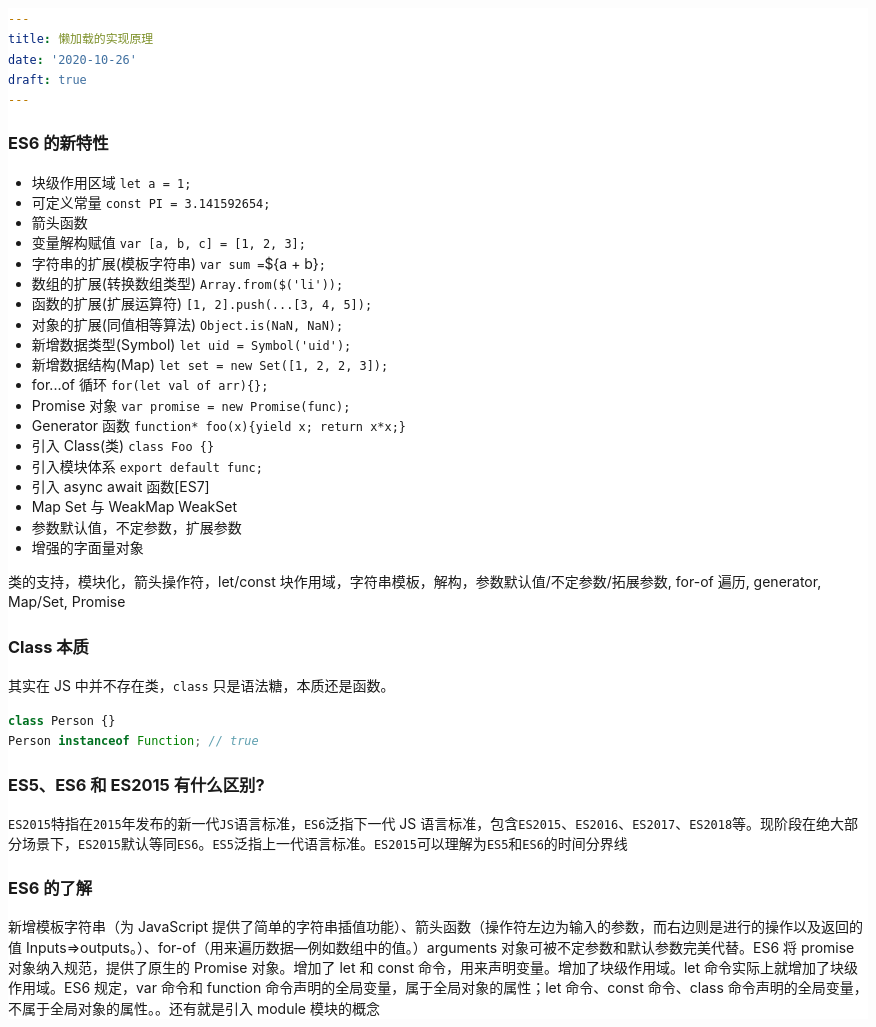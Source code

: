 ```yaml
---
title: 懒加载的实现原理
date: '2020-10-26'
draft: true
---
```


### ES6 的新特性

- 块级作用区域 `let a = 1;`
- 可定义常量 `const PI = 3.141592654;`
- 箭头函数
- 变量解构赋值 `var [a, b, c] = [1, 2, 3];`
- 字符串的扩展(模板字符串) `var sum =`\${a + b}`;`
- 数组的扩展(转换数组类型) `Array.from($('li'));`
- 函数的扩展(扩展运算符) `[1, 2].push(...[3, 4, 5]);`
- 对象的扩展(同值相等算法) `Object.is(NaN, NaN);`
- 新增数据类型(Symbol) `let uid = Symbol('uid');`
- 新增数据结构(Map) `let set = new Set([1, 2, 2, 3]);`
- for...of 循环 `for(let val of arr){};`
- Promise 对象 `var promise = new Promise(func);`
- Generator 函数 `function* foo(x){yield x; return x*x;}`
- 引入 Class(类) `class Foo {}`
- 引入模块体系 `export default func;`
- 引入 async await 函数[ES7]
- Map Set 与 WeakMap WeakSet
- 参数默认值，不定参数，扩展参数
- 增强的字面量对象

类的支持，模块化，箭头操作符，let/const 块作用域，字符串模板，解构，参数默认值/不定参数/拓展参数, for-of 遍历, generator, Map/Set, Promise

### Class 本质

其实在 JS 中并不存在类，`class` 只是语法糖，本质还是函数。

```js
class Person {}
Person instanceof Function; // true
```

### ES5、ES6 和 ES2015 有什么区别?

`ES2015`特指在`2015`年发布的新一代`JS`语言标准，`ES6`泛指下一代 JS 语言标准，包含`ES2015`、`ES2016`、`ES2017`、`ES2018`等。现阶段在绝大部分场景下，`ES2015`默认等同`ES6`。`ES5`泛指上一代语言标准。`ES2015`可以理解为`ES5`和`ES6`的时间分界线

### ES6 的了解

新增模板字符串（为 JavaScript 提供了简单的字符串插值功能）、箭头函数（操作符左边为输入的参数，而右边则是进行的操作以及返回的值 Inputs=>outputs。）、for-of（用来遍历数据—例如数组中的值。）arguments 对象可被不定参数和默认参数完美代替。ES6 将 promise 对象纳入规范，提供了原生的 Promise 对象。增加了 let 和 const 命令，用来声明变量。增加了块级作用域。let 命令实际上就增加了块级作用域。ES6 规定，var 命令和 function 命令声明的全局变量，属于全局对象的属性；let 命令、const 命令、class 命令声明的全局变量，不属于全局对象的属性。。还有就是引入 module 模块的概念
